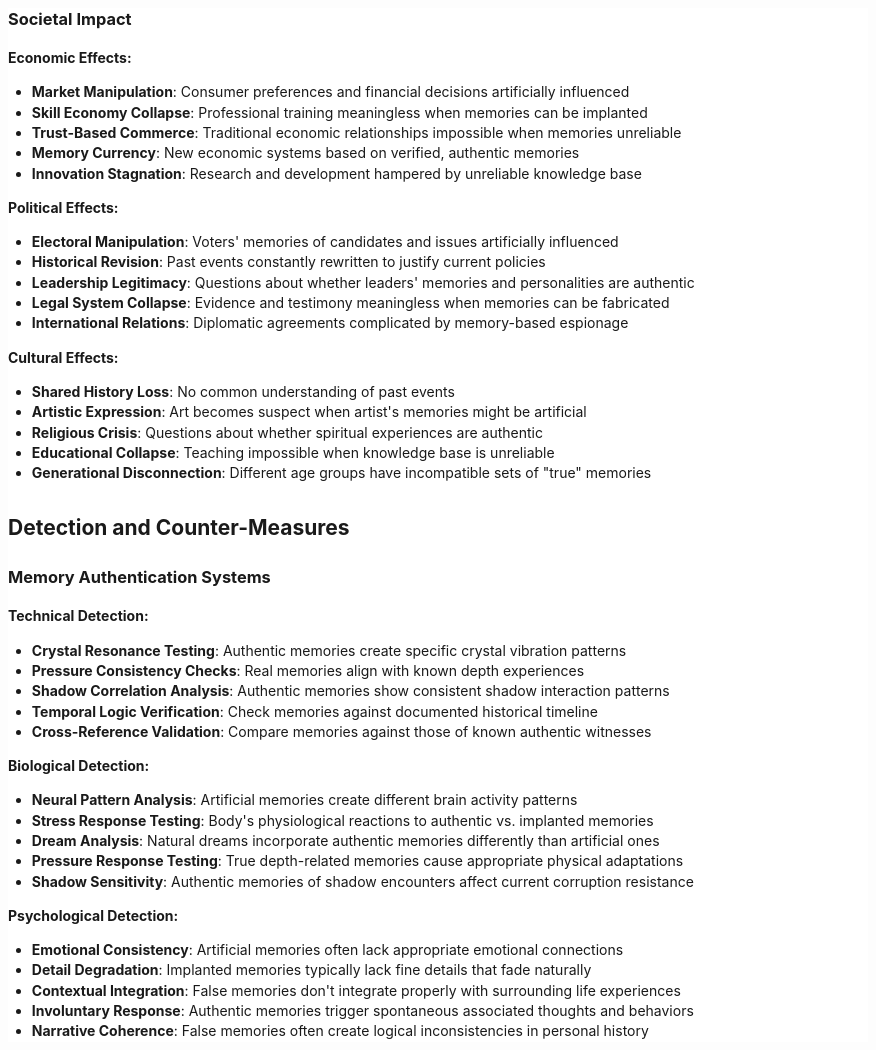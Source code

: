 ### Societal Impact

**Economic Effects:**
- **Market Manipulation**: Consumer preferences and financial decisions artificially influenced
- **Skill Economy Collapse**: Professional training meaningless when memories can be implanted
- **Trust-Based Commerce**: Traditional economic relationships impossible when memories unreliable
- **Memory Currency**: New economic systems based on verified, authentic memories
- **Innovation Stagnation**: Research and development hampered by unreliable knowledge base

**Political Effects:**
- **Electoral Manipulation**: Voters' memories of candidates and issues artificially influenced
- **Historical Revision**: Past events constantly rewritten to justify current policies
- **Leadership Legitimacy**: Questions about whether leaders' memories and personalities are authentic
- **Legal System Collapse**: Evidence and testimony meaningless when memories can be fabricated
- **International Relations**: Diplomatic agreements complicated by memory-based espionage

**Cultural Effects:**
- **Shared History Loss**: No common understanding of past events
- **Artistic Expression**: Art becomes suspect when artist's memories might be artificial
- **Religious Crisis**: Questions about whether spiritual experiences are authentic
- **Educational Collapse**: Teaching impossible when knowledge base is unreliable
- **Generational Disconnection**: Different age groups have incompatible sets of "true" memories

## Detection and Counter-Measures

### Memory Authentication Systems

**Technical Detection:**
- **Crystal Resonance Testing**: Authentic memories create specific crystal vibration patterns
- **Pressure Consistency Checks**: Real memories align with known depth experiences
- **Shadow Correlation Analysis**: Authentic memories show consistent shadow interaction patterns
- **Temporal Logic Verification**: Check memories against documented historical timeline
- **Cross-Reference Validation**: Compare memories against those of known authentic witnesses

**Biological Detection:**
- **Neural Pattern Analysis**: Artificial memories create different brain activity patterns
- **Stress Response Testing**: Body's physiological reactions to authentic vs. implanted memories
- **Dream Analysis**: Natural dreams incorporate authentic memories differently than artificial ones
- **Pressure Response Testing**: True depth-related memories cause appropriate physical adaptations
- **Shadow Sensitivity**: Authentic memories of shadow encounters affect current corruption resistance

**Psychological Detection:**
- **Emotional Consistency**: Artificial memories often lack appropriate emotional connections
- **Detail Degradation**: Implanted memories typically lack fine details that fade naturally
- **Contextual Integration**: False memories don't integrate properly with surrounding life experiences
- **Involuntary Response**: Authentic memories trigger spontaneous associated thoughts and behaviors
- **Narrative Coherence**: False memories often create logical inconsistencies in personal history
